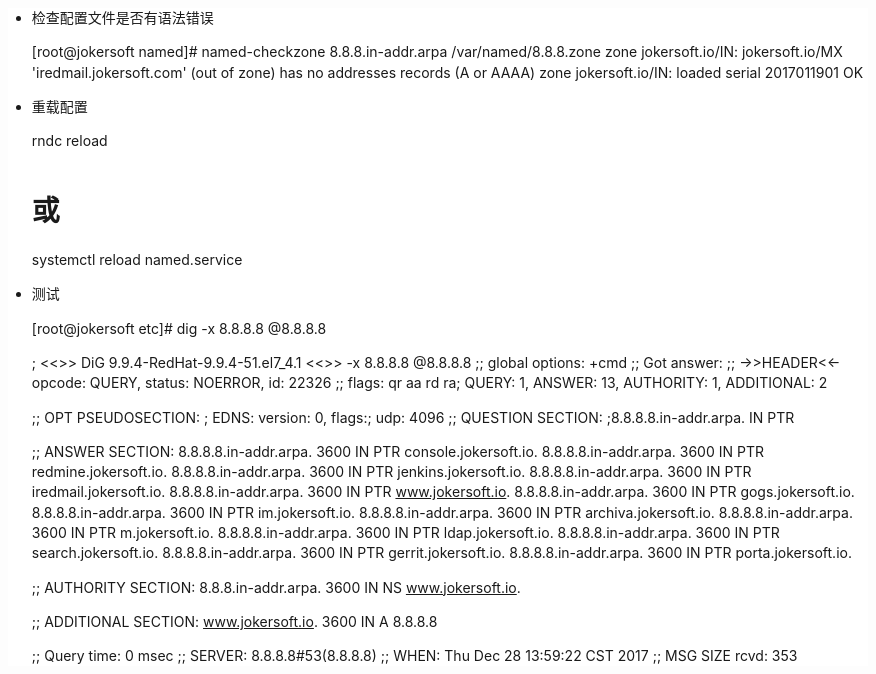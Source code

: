 - 检查配置文件是否有语法错误

	[root@jokersoft named]# named-checkzone 8.8.8.in-addr.arpa /var/named/8.8.8.zone
	zone jokersoft.io/IN: jokersoft.io/MX 'iredmail.jokersoft.com' (out of zone) has no addresses records (A or AAAA)
	zone jokersoft.io/IN: loaded serial 2017011901
	OK

- 重载配置

	rndc reload
	# 或
	systemctl reload  named.service

- 测试

	[root@jokersoft etc]# dig -x 8.8.8.8 @8.8.8.8

	; <<>> DiG 9.9.4-RedHat-9.9.4-51.el7_4.1 <<>> -x 8.8.8.8 @8.8.8.8
	;; global options: +cmd
	;; Got answer:
	;; ->>HEADER<<- opcode: QUERY, status: NOERROR, id: 22326
	;; flags: qr aa rd ra; QUERY: 1, ANSWER: 13, AUTHORITY: 1, ADDITIONAL: 2

	;; OPT PSEUDOSECTION:
	; EDNS: version: 0, flags:; udp: 4096
	;; QUESTION SECTION:
	;8.8.8.8.in-addr.arpa.		IN	PTR

	;; ANSWER SECTION:
	8.8.8.8.in-addr.arpa.	3600	IN	PTR	console.jokersoft.io.
	8.8.8.8.in-addr.arpa.	3600	IN	PTR	redmine.jokersoft.io.
	8.8.8.8.in-addr.arpa.	3600	IN	PTR	jenkins.jokersoft.io.
	8.8.8.8.in-addr.arpa.	3600	IN	PTR	iredmail.jokersoft.io.
	8.8.8.8.in-addr.arpa.	3600	IN	PTR	www.jokersoft.io.
	8.8.8.8.in-addr.arpa.	3600	IN	PTR	gogs.jokersoft.io.
	8.8.8.8.in-addr.arpa.	3600	IN	PTR	im.jokersoft.io.
	8.8.8.8.in-addr.arpa.	3600	IN	PTR	archiva.jokersoft.io.
	8.8.8.8.in-addr.arpa.	3600	IN	PTR	m.jokersoft.io.
	8.8.8.8.in-addr.arpa.	3600	IN	PTR	ldap.jokersoft.io.
	8.8.8.8.in-addr.arpa.	3600	IN	PTR	search.jokersoft.io.
	8.8.8.8.in-addr.arpa.	3600	IN	PTR	gerrit.jokersoft.io.
	8.8.8.8.in-addr.arpa.	3600	IN	PTR	porta.jokersoft.io.

	;; AUTHORITY SECTION:
	8.8.8.in-addr.arpa.	3600	IN	NS	www.jokersoft.io.

	;; ADDITIONAL SECTION:
	www.jokersoft.io.	3600	IN	A	8.8.8.8

	;; Query time: 0 msec
	;; SERVER: 8.8.8.8#53(8.8.8.8)
	;; WHEN: Thu Dec 28 13:59:22 CST 2017
	;; MSG SIZE  rcvd: 353


